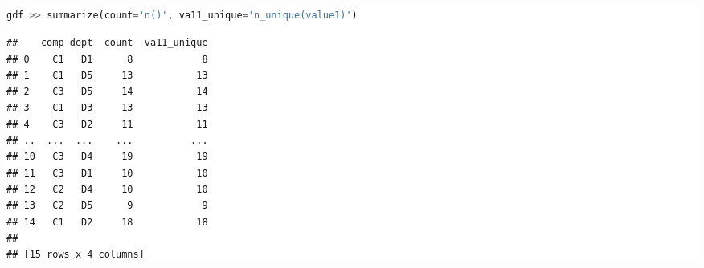 
```python
gdf >> summarize(count='n()', va11_unique='n_unique(value1)')
```

```
##    comp dept  count  va11_unique
## 0    C1   D1      8            8
## 1    C1   D5     13           13
## 2    C3   D5     14           14
## 3    C1   D3     13           13
## 4    C3   D2     11           11
## ..  ...  ...    ...          ...
## 10   C3   D4     19           19
## 11   C3   D1     10           10
## 12   C2   D4     10           10
## 13   C2   D5      9            9
## 14   C1   D2     18           18
## 
## [15 rows x 4 columns]
```
